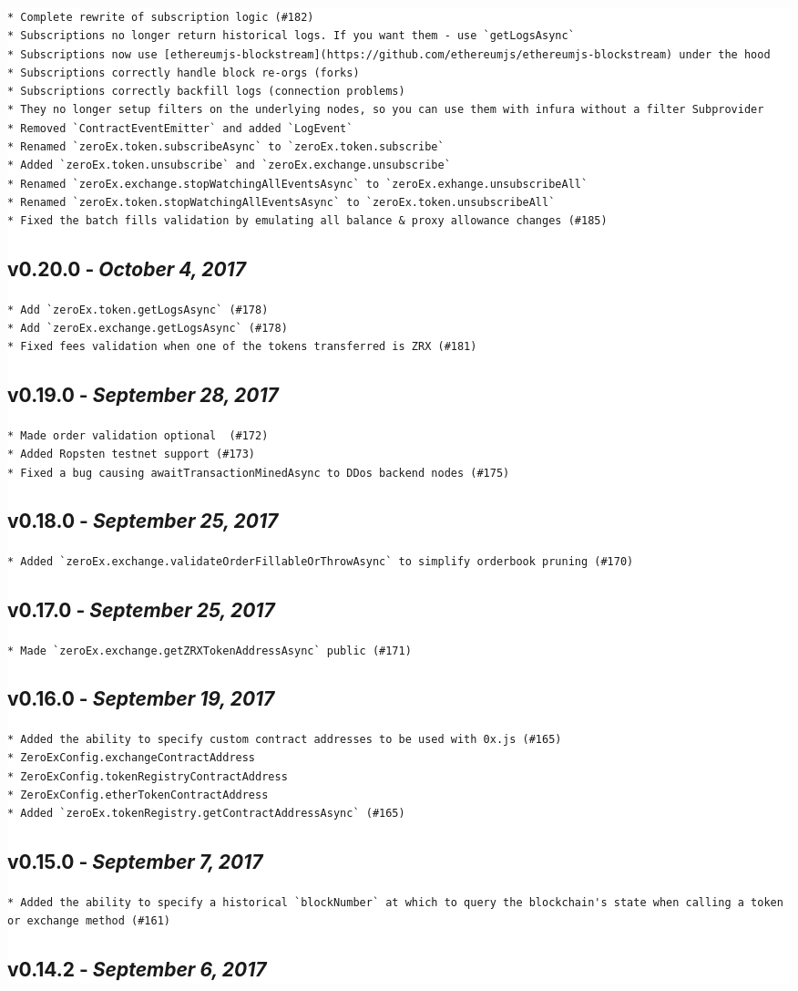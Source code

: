     * Complete rewrite of subscription logic (#182)
    * Subscriptions no longer return historical logs. If you want them - use `getLogsAsync`
    * Subscriptions now use [ethereumjs-blockstream](https://github.com/ethereumjs/ethereumjs-blockstream) under the hood
    * Subscriptions correctly handle block re-orgs (forks)
    * Subscriptions correctly backfill logs (connection problems)
    * They no longer setup filters on the underlying nodes, so you can use them with infura without a filter Subprovider
    * Removed `ContractEventEmitter` and added `LogEvent`
    * Renamed `zeroEx.token.subscribeAsync` to `zeroEx.token.subscribe`
    * Added `zeroEx.token.unsubscribe` and `zeroEx.exchange.unsubscribe`
    * Renamed `zeroEx.exchange.stopWatchingAllEventsAsync` to `zeroEx.exhange.unsubscribeAll`
    * Renamed `zeroEx.token.stopWatchingAllEventsAsync` to `zeroEx.token.unsubscribeAll`
    * Fixed the batch fills validation by emulating all balance & proxy allowance changes (#185)

## v0.20.0 - _October 4, 2017_

    * Add `zeroEx.token.getLogsAsync` (#178)
    * Add `zeroEx.exchange.getLogsAsync` (#178)
    * Fixed fees validation when one of the tokens transferred is ZRX (#181)

## v0.19.0 - _September 28, 2017_

    * Made order validation optional  (#172)
    * Added Ropsten testnet support (#173)
    * Fixed a bug causing awaitTransactionMinedAsync to DDos backend nodes (#175)

## v0.18.0 - _September 25, 2017_

    * Added `zeroEx.exchange.validateOrderFillableOrThrowAsync` to simplify orderbook pruning (#170)

## v0.17.0 - _September 25, 2017_

    * Made `zeroEx.exchange.getZRXTokenAddressAsync` public (#171)

## v0.16.0 - _September 19, 2017_

    * Added the ability to specify custom contract addresses to be used with 0x.js (#165)
    * ZeroExConfig.exchangeContractAddress
    * ZeroExConfig.tokenRegistryContractAddress
    * ZeroExConfig.etherTokenContractAddress
    * Added `zeroEx.tokenRegistry.getContractAddressAsync` (#165)

## v0.15.0 - _September 7, 2017_

    * Added the ability to specify a historical `blockNumber` at which to query the blockchain's state when calling a token or exchange method (#161)

## v0.14.2 - _September 6, 2017_

